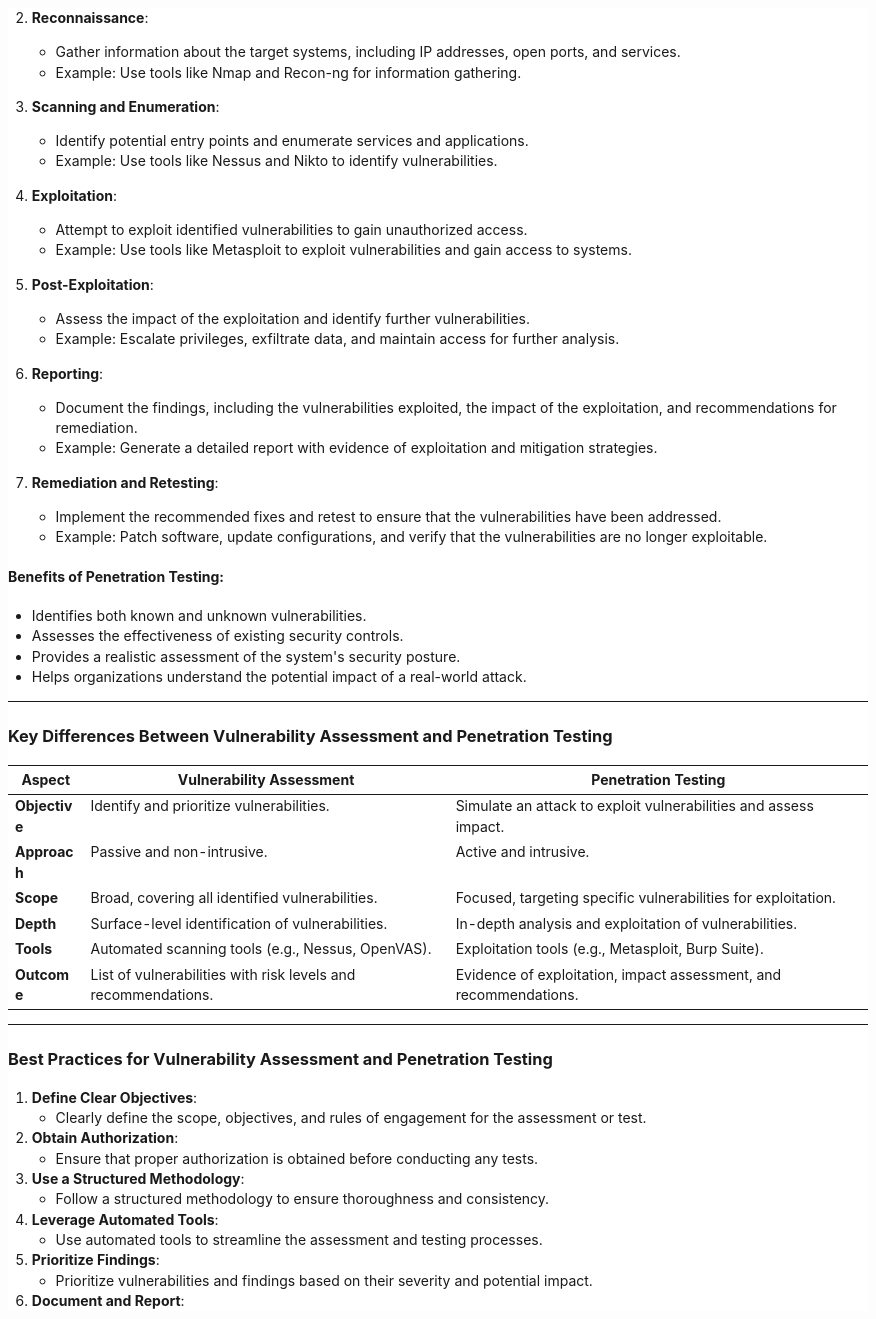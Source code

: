 2. **Reconnaissance**:
   - Gather information about the target systems, including IP addresses, open ports, and services.
   - Example: Use tools like Nmap and Recon-ng for information gathering.

3. **Scanning and Enumeration**:
   - Identify potential entry points and enumerate services and applications.
   - Example: Use tools like Nessus and Nikto to identify vulnerabilities.

4. **Exploitation**:
   - Attempt to exploit identified vulnerabilities to gain unauthorized access.
   - Example: Use tools like Metasploit to exploit vulnerabilities and gain access to systems.

5. **Post-Exploitation**:
   - Assess the impact of the exploitation and identify further vulnerabilities.
   - Example: Escalate privileges, exfiltrate data, and maintain access for further analysis.

6. **Reporting**:
   - Document the findings, including the vulnerabilities exploited, the impact of the exploitation, and recommendations for remediation.
   - Example: Generate a detailed report with evidence of exploitation and mitigation strategies.

7. **Remediation and Retesting**:
   - Implement the recommended fixes and retest to ensure that the vulnerabilities have been addressed.
   - Example: Patch software, update configurations, and verify that the vulnerabilities are no longer exploitable.

#### Benefits of Penetration Testing:
- Identifies both known and unknown vulnerabilities.
- Assesses the effectiveness of existing security controls.
- Provides a realistic assessment of the system's security posture.
- Helps organizations understand the potential impact of a real-world attack.

---

### **Key Differences Between Vulnerability Assessment and Penetration Testing**

| **Aspect**            | **Vulnerability Assessment**                                              | **Penetration Testing**                                                  |
|------------------------|---------------------------------------------------------------------------|---------------------------------------------------------------------------|
| **Objective**          | Identify and prioritize vulnerabilities.                                  | Simulate an attack to exploit vulnerabilities and assess impact.         |
| **Approach**           | Passive and non-intrusive.                                                | Active and intrusive.                                                    |
| **Scope**              | Broad, covering all identified vulnerabilities.                           | Focused, targeting specific vulnerabilities for exploitation.            |
| **Depth**              | Surface-level identification of vulnerabilities.                          | In-depth analysis and exploitation of vulnerabilities.                   |
| **Tools**              | Automated scanning tools (e.g., Nessus, OpenVAS).                        | Exploitation tools (e.g., Metasploit, Burp Suite).                       |
| **Outcome**            | List of vulnerabilities with risk levels and recommendations.             | Evidence of exploitation, impact assessment, and recommendations.        |

---

### **Best Practices for Vulnerability Assessment and Penetration Testing**
1. **Define Clear Objectives**:
   - Clearly define the scope, objectives, and rules of engagement for the assessment or test.
2. **Obtain Authorization**:
   - Ensure that proper authorization is obtained before conducting any tests.
3. **Use a Structured Methodology**:
   - Follow a structured methodology to ensure thoroughness and consistency.
4. **Leverage Automated Tools**:
   - Use automated tools to streamline the assessment and testing processes.
5. **Prioritize Findings**:
   - Prioritize vulnerabilities and findings based on their severity and potential impact.
6. **Document and Report**: